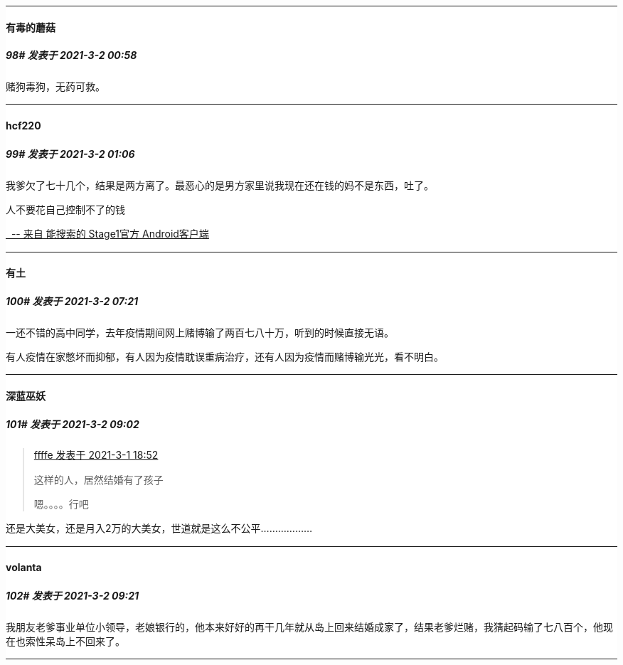
-----

####  有毒的蘑菇  
##### 98#       发表于 2021-3-2 00:58


赌狗毒狗，无药可救。


-----

####  hcf220  
##### 99#       发表于 2021-3-2 01:06


我爹欠了七十几个，结果是两方离了。最恶心的是男方家里说我现在还在钱的妈不是东西，吐了。

人不要花自己控制不了的钱

[  -- 来自 能搜索的 Stage1官方 Android客户端](https://www.coolapk.com/apk/140634)


-----

####  有土  
##### 100#       发表于 2021-3-2 07:21


一还不错的高中同学，去年疫情期间网上赌博输了两百七八十万，听到的时候直接无语。

有人疫情在家憋坏而抑郁，有人因为疫情耽误重病治疗，还有人因为疫情而赌博输光光，看不明白。


-----

####  深蓝巫妖  
##### 101#       发表于 2021-3-2 09:02


<blockquote><a href="httphttps://bbs.saraba1st.com/2b/forum.php?mod=redirect&amp;goto=findpost&amp;pid=50478286&amp;ptid=1990395" target="_blank">ffffe 发表于 2021-3-1 18:52</a>

这样的人，居然结婚有了孩子


嗯。。。。行吧</blockquote>
还是大美女，还是月入2万的大美女，世道就是这么不公平………………


-----

####  volanta  
##### 102#       发表于 2021-3-2 09:21


我朋友老爹事业单位小领导，老娘银行的，他本来好好的再干几年就从岛上回来结婚成家了，结果老爹烂赌，我猜起码输了七八百个，他现在也索性呆岛上不回来了。


-----
